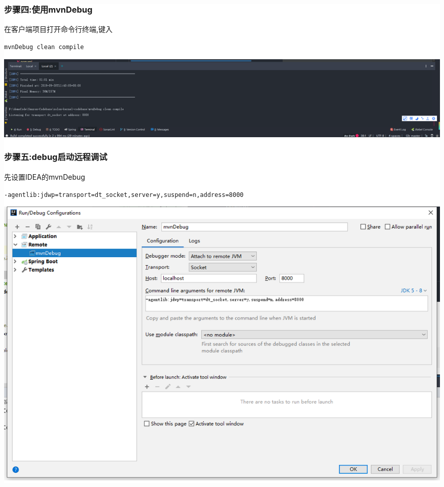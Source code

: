 ### 步骤四:使用mvnDebug
在客户端项目打开命令行终端,键入
```
mvnDebug clean compile
```
![使用mvnDebug](./doc/img/使用mvnDebug.png)

### 步骤五:debug启动远程调试
先设置IDEA的mvnDebug
```
-agentlib:jdwp=transport=dt_socket,server=y,suspend=n,address=8000
```
![](./doc/img/IDEA设置mvnDebug.png)